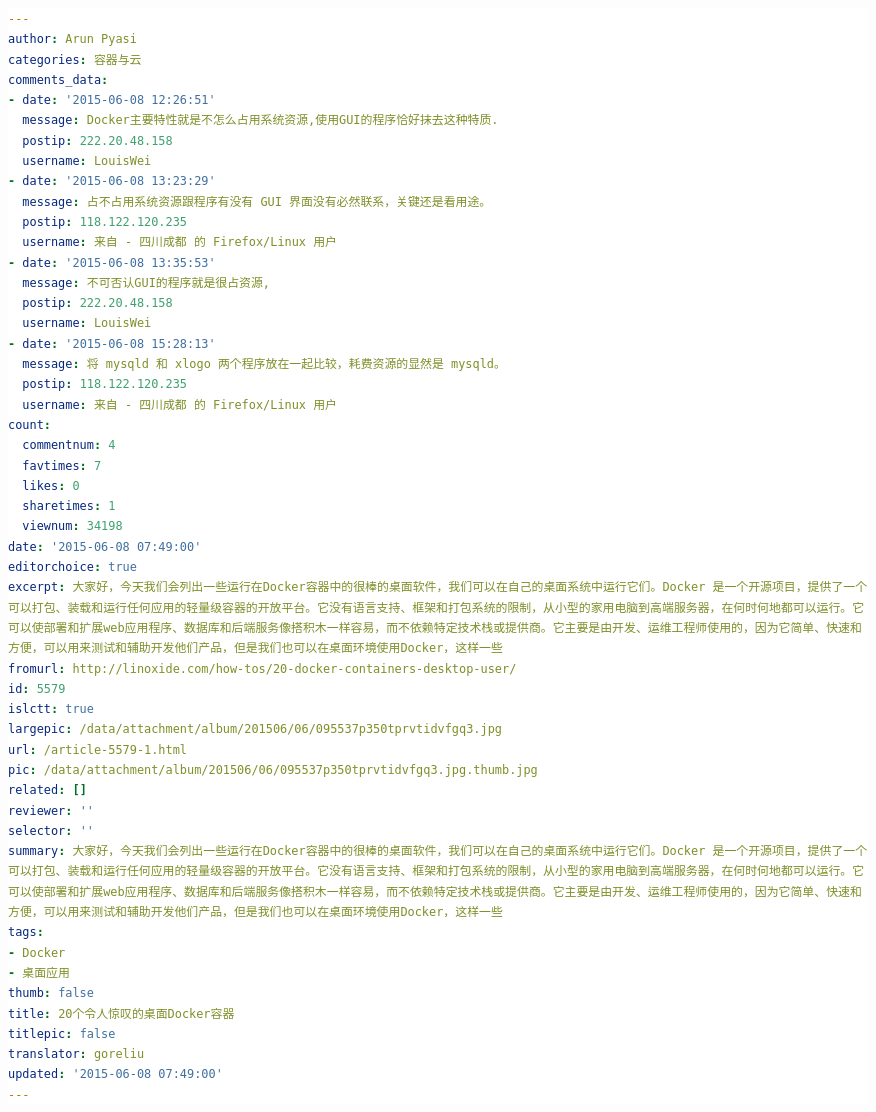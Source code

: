 ```yaml
---
author: Arun Pyasi
categories: 容器与云
comments_data:
- date: '2015-06-08 12:26:51'
  message: Docker主要特性就是不怎么占用系统资源,使用GUI的程序恰好抹去这种特质.
  postip: 222.20.48.158
  username: LouisWei
- date: '2015-06-08 13:23:29'
  message: 占不占用系统资源跟程序有没有 GUI 界面没有必然联系，关键还是看用途。
  postip: 118.122.120.235
  username: 来自 - 四川成都 的 Firefox/Linux 用户
- date: '2015-06-08 13:35:53'
  message: 不可否认GUI的程序就是很占资源,
  postip: 222.20.48.158
  username: LouisWei
- date: '2015-06-08 15:28:13'
  message: 将 mysqld 和 xlogo 两个程序放在一起比较，耗费资源的显然是 mysqld。
  postip: 118.122.120.235
  username: 来自 - 四川成都 的 Firefox/Linux 用户
count:
  commentnum: 4
  favtimes: 7
  likes: 0
  sharetimes: 1
  viewnum: 34198
date: '2015-06-08 07:49:00'
editorchoice: true
excerpt: 大家好，今天我们会列出一些运行在Docker容器中的很棒的桌面软件，我们可以在自己的桌面系统中运行它们。Docker 是一个开源项目，提供了一个可以打包、装载和运行任何应用的轻量级容器的开放平台。它没有语言支持、框架和打包系统的限制，从小型的家用电脑到高端服务器，在何时何地都可以运行。它可以使部署和扩展web应用程序、数据库和后端服务像搭积木一样容易，而不依赖特定技术栈或提供商。它主要是由开发、运维工程师使用的，因为它简单、快速和方便，可以用来测试和辅助开发他们产品，但是我们也可以在桌面环境使用Docker，这样一些
fromurl: http://linoxide.com/how-tos/20-docker-containers-desktop-user/
id: 5579
islctt: true
largepic: /data/attachment/album/201506/06/095537p350tprvtidvfgq3.jpg
url: /article-5579-1.html
pic: /data/attachment/album/201506/06/095537p350tprvtidvfgq3.jpg.thumb.jpg
related: []
reviewer: ''
selector: ''
summary: 大家好，今天我们会列出一些运行在Docker容器中的很棒的桌面软件，我们可以在自己的桌面系统中运行它们。Docker 是一个开源项目，提供了一个可以打包、装载和运行任何应用的轻量级容器的开放平台。它没有语言支持、框架和打包系统的限制，从小型的家用电脑到高端服务器，在何时何地都可以运行。它可以使部署和扩展web应用程序、数据库和后端服务像搭积木一样容易，而不依赖特定技术栈或提供商。它主要是由开发、运维工程师使用的，因为它简单、快速和方便，可以用来测试和辅助开发他们产品，但是我们也可以在桌面环境使用Docker，这样一些
tags:
- Docker
- 桌面应用
thumb: false
title: 20个令人惊叹的桌面Docker容器
titlepic: false
translator: goreliu
updated: '2015-06-08 07:49:00'
---
```
